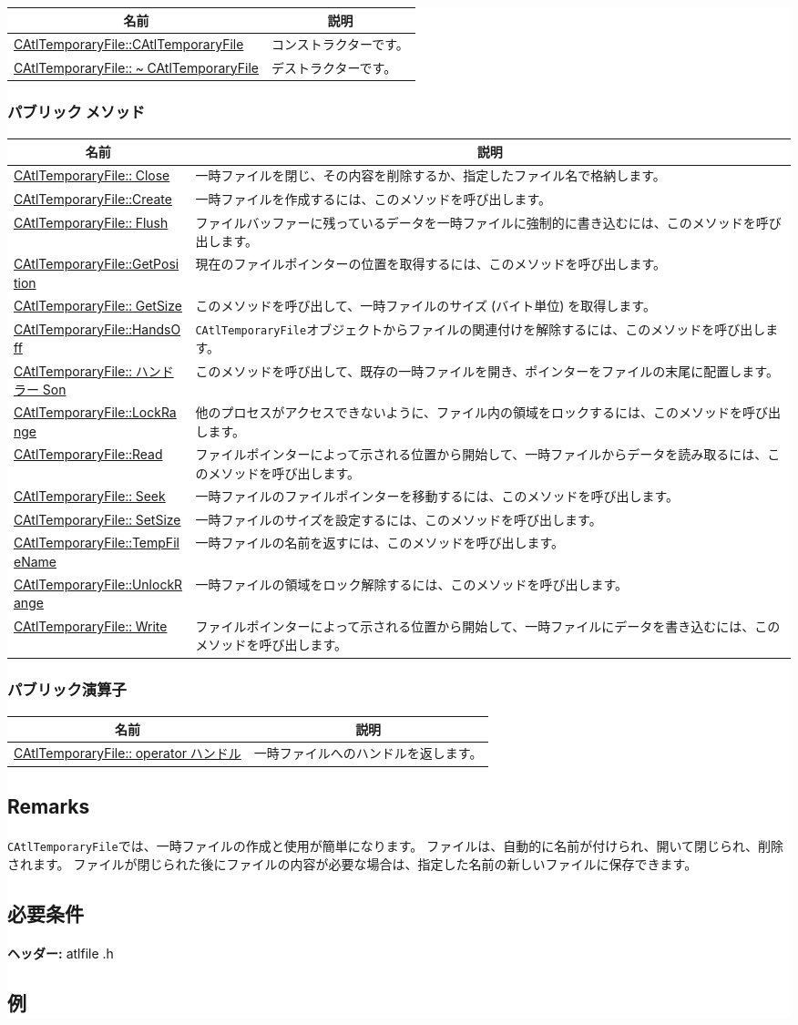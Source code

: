 |名前|説明|
|----------|-----------------|
|[CAtlTemporaryFile::CAtlTemporaryFile](#catltemporaryfile)|コンストラクターです。|
|[CAtlTemporaryFile:: ~ CAtlTemporaryFile](#dtor)|デストラクターです。|

### <a name="public-methods"></a>パブリック メソッド

|名前|説明|
|----------|-----------------|
|[CAtlTemporaryFile:: Close](#close)|一時ファイルを閉じ、その内容を削除するか、指定したファイル名で格納します。|
|[CAtlTemporaryFile::Create](#create)|一時ファイルを作成するには、このメソッドを呼び出します。|
|[CAtlTemporaryFile:: Flush](#flush)|ファイルバッファーに残っているデータを一時ファイルに強制的に書き込むには、このメソッドを呼び出します。|
|[CAtlTemporaryFile::GetPosition](#getposition)|現在のファイルポインターの位置を取得するには、このメソッドを呼び出します。|
|[CAtlTemporaryFile:: GetSize](#getsize)|このメソッドを呼び出して、一時ファイルのサイズ (バイト単位) を取得します。|
|[CAtlTemporaryFile::HandsOff](#handsoff)|`CAtlTemporaryFile`オブジェクトからファイルの関連付けを解除するには、このメソッドを呼び出します。|
|[CAtlTemporaryFile:: ハンドラー Son](#handson)|このメソッドを呼び出して、既存の一時ファイルを開き、ポインターをファイルの末尾に配置します。|
|[CAtlTemporaryFile::LockRange](#lockrange)|他のプロセスがアクセスできないように、ファイル内の領域をロックするには、このメソッドを呼び出します。|
|[CAtlTemporaryFile::Read](#read)|ファイルポインターによって示される位置から開始して、一時ファイルからデータを読み取るには、このメソッドを呼び出します。|
|[CAtlTemporaryFile:: Seek](#seek)|一時ファイルのファイルポインターを移動するには、このメソッドを呼び出します。|
|[CAtlTemporaryFile:: SetSize](#setsize)|一時ファイルのサイズを設定するには、このメソッドを呼び出します。|
|[CAtlTemporaryFile::TempFileName](#tempfilename)|一時ファイルの名前を返すには、このメソッドを呼び出します。|
|[CAtlTemporaryFile::UnlockRange](#unlockrange)|一時ファイルの領域をロック解除するには、このメソッドを呼び出します。|
|[CAtlTemporaryFile:: Write](#write)|ファイルポインターによって示される位置から開始して、一時ファイルにデータを書き込むには、このメソッドを呼び出します。|

### <a name="public-operators"></a>パブリック演算子

|名前|説明|
|----------|-----------------|
|[CAtlTemporaryFile:: operator ハンドル](#operator_handle)|一時ファイルへのハンドルを返します。|

## <a name="remarks"></a>Remarks

`CAtlTemporaryFile`では、一時ファイルの作成と使用が簡単になります。 ファイルは、自動的に名前が付けられ、開いて閉じられ、削除されます。 ファイルが閉じられた後にファイルの内容が必要な場合は、指定した名前の新しいファイルに保存できます。

## <a name="requirements"></a>必要条件

**ヘッダー:** atlfile .h

## <a name="example"></a>例
